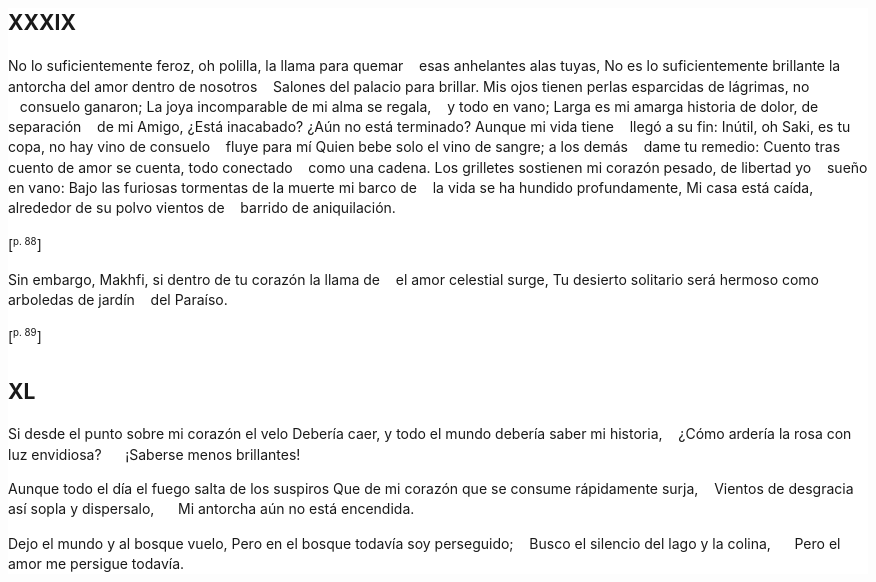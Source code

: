 ## XXXIX

No lo suficientemente feroz, oh polilla, la llama para quemar
&nbsp;&nbsp;&nbsp;esas anhelantes alas tuyas,
No es lo suficientemente brillante la antorcha del amor dentro de nosotros
&nbsp;&nbsp;&nbsp;Salones del palacio para brillar.
Mis ojos tienen perlas esparcidas de lágrimas, no
&nbsp;&nbsp;&nbsp;consuelo ganaron;
La joya incomparable de mi alma se regala,
&nbsp;&nbsp;&nbsp;y todo en vano;
Larga es mi amarga historia de dolor, de separación
&nbsp;&nbsp;&nbsp;de mi Amigo,
¿Está inacabado? ¿Aún no está terminado? Aunque mi vida tiene
&nbsp;&nbsp;&nbsp;llegó a su fin:
Inútil, oh Saki, es tu copa, no hay vino de consuelo
&nbsp;&nbsp;&nbsp;fluye para mí
Quien bebe solo el vino de sangre; a los demás
&nbsp;&nbsp;&nbsp;dame tu remedio:
Cuento tras cuento de amor se cuenta, todo conectado
&nbsp;&nbsp;&nbsp;como una cadena.
Los grilletes sostienen mi corazón pesado, de libertad yo
&nbsp;&nbsp;&nbsp;sueño en vano:
Bajo las furiosas tormentas de la muerte mi barco de
&nbsp;&nbsp;&nbsp;la vida se ha hundido profundamente,
Mi casa está caída, alrededor de su polvo vientos de
&nbsp;&nbsp;&nbsp;barrido de aniquilación.

<span id="p88">[<sup><small>p. 88</small></sup>]</span>

Sin embargo, Makhfi, si dentro de tu corazón la llama de
&nbsp;&nbsp;&nbsp;el amor celestial surge,
Tu desierto solitario será hermoso como arboledas de jardín
&nbsp;&nbsp;&nbsp;del Paraíso.

<span id="p89">[<sup><small>p. 89</small></sup>]</span>

## XL

Si desde el punto sobre mi corazón el velo
Debería caer, y todo el mundo debería saber mi historia,
&nbsp;&nbsp;&nbsp;¿Cómo ardería la rosa con luz envidiosa?
&nbsp;&nbsp;&nbsp;&nbsp;&nbsp;¡Saberse menos brillantes!

Aunque todo el día el fuego salta de los suspiros
Que de mi corazón que se consume rápidamente surja,
&nbsp;&nbsp;&nbsp;Vientos de desgracia así sopla y dispersalo,
&nbsp;&nbsp;&nbsp;&nbsp;&nbsp;Mi antorcha aún no está encendida.

Dejo el mundo y al bosque vuelo,
Pero en el bosque todavía soy perseguido;
&nbsp;&nbsp;&nbsp;Busco el silencio del lago y la colina,
&nbsp;&nbsp;&nbsp;&nbsp;&nbsp;Pero el amor me persigue todavía.

